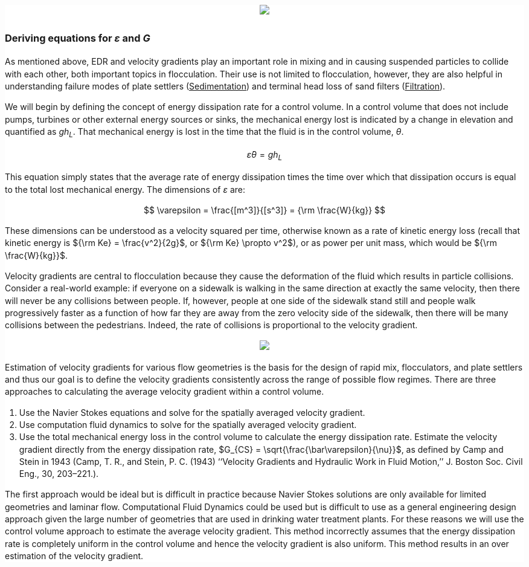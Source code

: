<center><img src="https://raw.githubusercontent.com/AguaClara/CEE4540_Master/master/AguaClara%20Water%20Treatment%20Plant%20Design/Energy%20Dissipation%20and%20Velocity%20Gradients/Images/EDR_image.jpg" width=700></center>

### Deriving equations for $\varepsilon$ and $G$

As mentioned above, EDR and velocity gradients play an important role in mixing and in causing suspended particles to collide with each other, both important topics in flocculation. Their use is not limited to flocculation, however, they are also helpful in understanding failure modes of plate settlers ([Sedimentation](https://github.com/AguaClara/CEE4540_Master/tree/master/AguaClara%20Water%20Treatment%20Plant%20Design/Sedimentation)) and terminal head loss of sand filters ([Filtration](https://github.com/AguaClara/CEE4540_Master/tree/master/AguaClara%20Water%20Treatment%20Plant%20Design/Filtration)).

We will begin by defining the concept of energy dissipation rate for a control volume. In a control volume that does not include pumps, turbines or other external energy sources or sinks, the mechanical energy lost is indicated by a change in elevation and quantified as $g h_L$. That mechanical energy is lost in the time that the fluid is in the control volume, $\theta$.

$$ \bar\varepsilon \theta = g h_L$$

This equation simply states that the average rate of energy dissipation times the time over which that dissipation occurs is equal to the total lost mechanical energy. The dimensions of $\varepsilon$ are:

$$ \varepsilon = \frac{[m^3]}{[s^3]} = {\rm \frac{W}{kg}} $$

These dimensions can be understood as a velocity squared per time, otherwise known as a rate of kinetic energy loss (recall that kinetic energy is ${\rm Ke} = \frac{v^2}{2g}$, or ${\rm Ke} \propto v^2$), or as power per unit mass, which would be ${\rm \frac{W}{kg}}$.

Velocity gradients are central to flocculation because they cause the deformation of the fluid which results in particle collisions. Consider a real-world example: if everyone on a sidewalk is walking in the same direction at exactly the same velocity, then there will never be any collisions between people. If, however, people at one side of the sidewalk stand still and people walk progressively faster as a function of how far they are away from the zero velocity side of the sidewalk, then there will be many collisions between the pedestrians.  Indeed, the rate of collisions is proportional to the velocity gradient.

<center><img src="https://raw.githubusercontent.com/AguaClara/CEE4540_Master/master/AguaClara%20Water%20Treatment%20Plant%20Design/Energy%20Dissipation%20and%20Velocity%20Gradients/Images/Pedestrians_on_sidewalk.jpg" width=700></center>

Estimation of velocity gradients for various flow geometries is the basis for the design of rapid mix, flocculators, and plate settlers and thus our goal is to define the velocity gradients consistently across the range of possible flow regimes. There are three approaches to calculating the average velocity gradient within a control volume.
1) Use the Navier Stokes equations and solve for the spatially averaged velocity gradient.
1) Use computation fluid dynamics to solve for the spatially averaged velocity gradient.
1) Use the total mechanical energy loss in the control volume to calculate the energy dissipation rate. Estimate the velocity gradient directly from the energy dissipation rate, $G_{CS} = \sqrt{\frac{\bar\varepsilon}{\nu}}$, as defined by Camp and Stein in 1943 (Camp, T. R., and Stein, P. C. (1943) ‘‘Velocity Gradients and Hydraulic Work in Fluid Motion,’’ J. Boston Soc. Civil Eng., 30, 203–221.).

The first approach would be ideal but is difficult in practice because Navier Stokes solutions are only available for limited geometries and laminar flow. Computational Fluid Dynamics could be used but is difficult to use as a general engineering design approach given the large number of geometries that are used in drinking water treatment plants. For these reasons we will use the control volume approach to estimate the average velocity gradient. This method incorrectly assumes that the energy dissipation rate is completely uniform in the control volume and hence the velocity gradient is also uniform. This method results in an over estimation of the velocity gradient.
